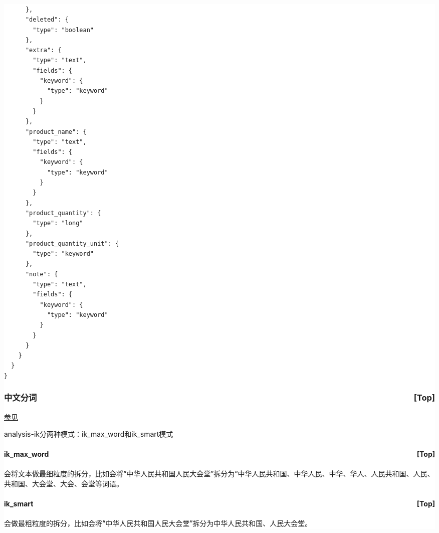 ```
      },
      "deleted": {
        "type": "boolean"
      },
      "extra": {
        "type": "text",
        "fields": {
          "keyword": {
            "type": "keyword"
          }
        }
      },
      "product_name": {
        "type": "text",
        "fields": {
          "keyword": {
            "type": "keyword"
          }
        }
      },
      "product_quantity": {
        "type": "long"
      },
      "product_quantity_unit": {
        "type": "keyword"
      },
      "note": {
        "type": "text",
        "fields": {
          "keyword": {
            "type": "keyword"
          }
        }
      }
    }
  }
}
```

### <a name="13">中文分词</a><a style="float:right;text-decoration:none;" href="#index">[Top]</a>

[参见](https://zhuanlan.zhihu.com/p/52543633)

analysis-ik分两种模式：ik_max_word和ik_smart模式

#### <a name="14">ik_max_word</a><a style="float:right;text-decoration:none;" href="#index">[Top]</a>
会将文本做最细粒度的拆分，比如会将“中华人民共和国人民大会堂”拆分为“中华人民共和国、中华人民、中华、华人、人民共和国、人民、共和国、大会堂、大会、会堂等词语。

#### <a name="15">ik_smart</a><a style="float:right;text-decoration:none;" href="#index">[Top]</a>
会做最粗粒度的拆分，比如会将“中华人民共和国人民大会堂”拆分为中华人民共和国、人民大会堂。
